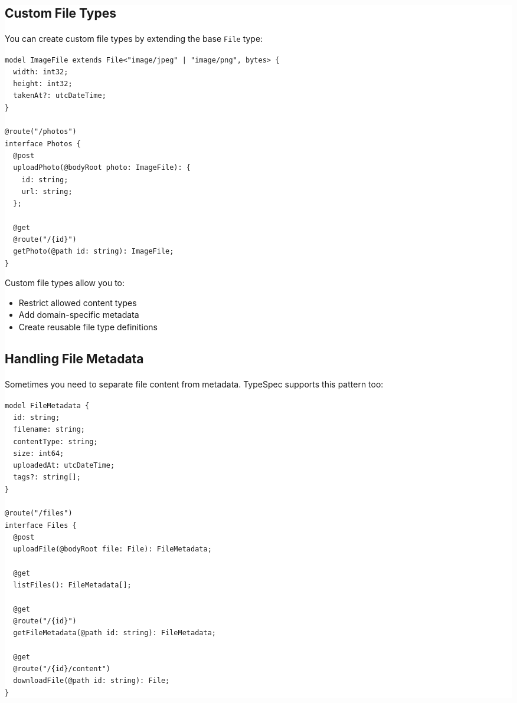## Custom File Types

You can create custom file types by extending the base `File` type:

```typespec
model ImageFile extends File<"image/jpeg" | "image/png", bytes> {
  width: int32;
  height: int32;
  takenAt?: utcDateTime;
}

@route("/photos")
interface Photos {
  @post
  uploadPhoto(@bodyRoot photo: ImageFile): {
    id: string;
    url: string;
  };

  @get
  @route("/{id}")
  getPhoto(@path id: string): ImageFile;
}
```

Custom file types allow you to:

- Restrict allowed content types
- Add domain-specific metadata
- Create reusable file type definitions

## Handling File Metadata

Sometimes you need to separate file content from metadata. TypeSpec supports this pattern too:

```typespec
model FileMetadata {
  id: string;
  filename: string;
  contentType: string;
  size: int64;
  uploadedAt: utcDateTime;
  tags?: string[];
}

@route("/files")
interface Files {
  @post
  uploadFile(@bodyRoot file: File): FileMetadata;

  @get
  listFiles(): FileMetadata[];

  @get
  @route("/{id}")
  getFileMetadata(@path id: string): FileMetadata;

  @get
  @route("/{id}/content")
  downloadFile(@path id: string): File;
}
```
